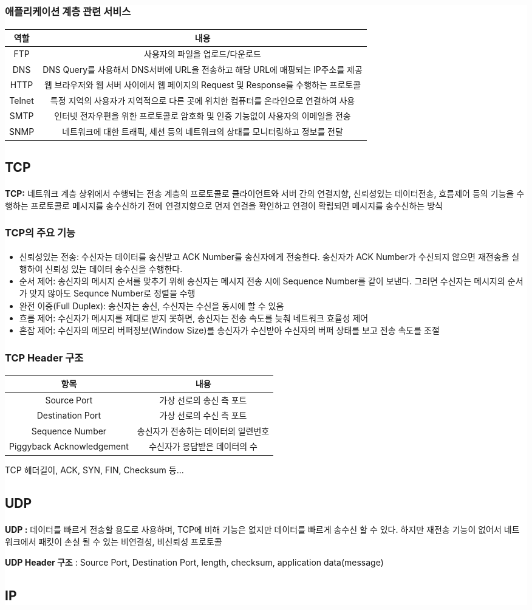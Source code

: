 ### 애플리케이션 계층 관련 서비스

|  역할  |                                        내용                                        |
| :----: | :--------------------------------------------------------------------------------: |
|  FTP   |                          사용자의 파일을 업로드/다운로드                           |
|  DNS   |  DNS Query를 사용해서 DNS서버에 URL을 전송하고 해당 URL에 매핑되는 IP주소를 제공   |
|  HTTP  | 웹 브라우저와 웹 서버 사이에서 웹 페이지의 Request 및 Response를 수행하는 프로토콜 |
| Telnet | 특정 지역의 사용자가 지역적으로 다른 곳에 위치한 컴퓨터를 온라인으로 연결하여 사용 |
|  SMTP  |  인터넷 전자우편을 위한 프로토콜로 암호화 및 인증 기능없이 사용자의 이메일을 전송  |
|  SNMP  |    네트워크에 대한 트래픽, 세션 등의 네트워크의 상태를 모니터링하고 정보를 전달    |

## TCP

**TCP:** 네트워크 계층 상위에서 수행되는 전송 계층의 프로토콜로 클라이언트와 서버 간의 연결지향, 신뢰성있는 데이터전송, 흐름제어 등의 기능을 수행하는 프로토콜로 메시지를 송수신하기 전에 연결지향으로 먼저 연걸을 확인하고 연결이 확립되면 메시지를 송수신하는 방식

### TCP의 주요 기능

- 신뢰성있는 전송: 수신자는 데이터를 송신받고 ACK Number를 송신자에게 전송한다. 송신자가 ACK Number가 수신되지 않으면 재전송을 실행하여 신뢰성 있는 데이터 송수신을 수행한다.
- 순서 제어: 송신자의 메시지 순서를 맞추기 위해 송신자는 메시지 전송 시에 Sequence Number를 같이 보낸다. 그러면 수신자는 메시지의 순서가 맞지 않아도 Sequnce Number로 정렬을 수행
- 완전 이중(Full Duplex): 송신자는 송신, 수신자는 수신을 동시에 할 수 있음
- 흐름 제어: 수신자가 메시지를 제대로 받지 못하면, 송신자는 전송 속도를 늦춰 네트워크 효율성 제어
- 혼잡 제어: 수신자의 메모리 버퍼정보(Window Size)를 송신자가 수신받아 수신자의 버퍼 상태를 보고 전송 속도를 조절

### TCP Header 구조

|           항목            |                내용                 |
| :-----------------------: | :---------------------------------: |
|        Source Port        |      가상 선로의 송신 측 포트       |
|     Destination Port      |      가상 선로의 수신 측 포트       |
|      Sequence Number      | 송신자가 전송하는 데이터의 일련번호 |
| Piggyback Acknowledgement |    수신자가 응답받은 데이터의 수    |

TCP 헤더길이, ACK, SYN, FIN, Checksum 등...

## UDP

**UDP :** 데이터를 빠르게 전송할 용도로 사용하며, TCP에 비해 기능은 없지만 데이터를 빠르게 송수신 할 수 있다. 하지만 재전송 기능이 없어서 네트워크에서 패킷이 손실 될 수 있는 비연결성, 비신뢰성 프로토콜

**UDP Header 구조** : Source Port, Destination Port, length, checksum, application data(message)

## IP
